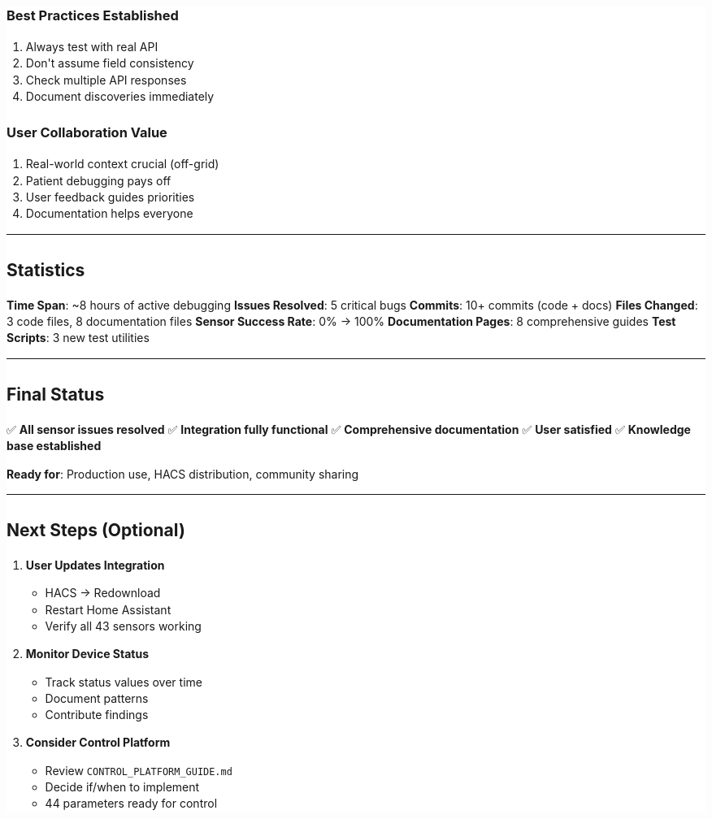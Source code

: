 ### Best Practices Established

1. Always test with real API
2. Don't assume field consistency
3. Check multiple API responses
4. Document discoveries immediately

### User Collaboration Value

1. Real-world context crucial (off-grid)
2. Patient debugging pays off
3. User feedback guides priorities
4. Documentation helps everyone

---

## Statistics

**Time Span**: ~8 hours of active debugging
**Issues Resolved**: 5 critical bugs
**Commits**: 10+ commits (code + docs)
**Files Changed**: 3 code files, 8 documentation files
**Sensor Success Rate**: 0% → 100%
**Documentation Pages**: 8 comprehensive guides
**Test Scripts**: 3 new test utilities

---

## Final Status

✅ **All sensor issues resolved**
✅ **Integration fully functional**
✅ **Comprehensive documentation**
✅ **User satisfied**
✅ **Knowledge base established**

**Ready for**: Production use, HACS distribution, community sharing

---

## Next Steps (Optional)

1. **User Updates Integration**
   - HACS → Redownload
   - Restart Home Assistant
   - Verify all 43 sensors working

2. **Monitor Device Status**
   - Track status values over time
   - Document patterns
   - Contribute findings

3. **Consider Control Platform**
   - Review `CONTROL_PLATFORM_GUIDE.md`
   - Decide if/when to implement
   - 44 parameters ready for control
